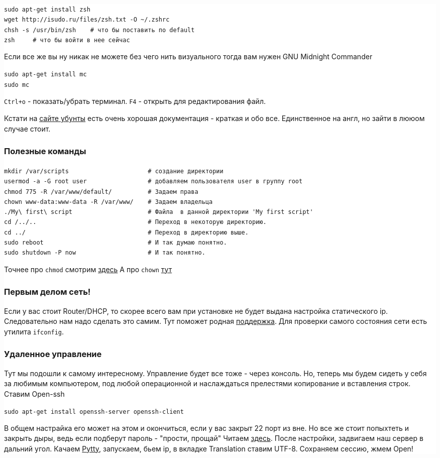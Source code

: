     sudo apt-get install zsh
    wget http://isudo.ru/files/zsh.txt -O ~/.zshrc
    chsh -s /usr/bin/zsh	# что бы поставить по default
    zsh	    # что бы войти в нее сейчас

Если все же вы ну никак не можете без чего нить визуального тогда вам нужен GNU Midnight Commander
 
    sudo apt-get install mc
    sudo mc

`Ctrl+o` - показать/убрать терминал.
`F4` - открыть для редактирования файл.

Кстати на [сайте убунты](https://help.ubuntu.com/) есть очень хорошая документация - краткая и обо все. Единственное на англ, но зайти в лююом случае стоит.


### Полезные команды

    mkdir /var/scripts		                # создание директории
    usermod -a -G root user	                # добавляем пользователя user в группу root
    chmod 775 -R /var/www/default/	        # Задаем права
    chown www-data:www-data -R /var/www/	# Задаем владельца
    ./My\ first\ script	                    # Файла  в данной директории 'My first script'
    cd /../..	                            # Переход в некоторую директорию.
    cd ../		                            # Переход в директорию выше.
    sudo reboot		                        # И так думаю понятно.
    sudo shutdown -P now	                # И так понятно.

Точнее про `chmod` смотрим [здесь](http://www.chmod.ru/)
А про `chown` [тут](http://ru.wikipedia.org/wiki/Chown)


### Первым делом сеть!
Если у вас стоит Router/DHCP, то скорее всего вам при установке не будет выдана настройка статического ip. Следовательно нам надо сделать это самим. Тут поможет родная [поддержка](https://help.ubuntu.com/8.04/serverguide/C/network-configuration.html). 
Для проверки самого состояния сети есть утилита `ifconfig`.


### Удаленное управление
Тут мы подошли к самому интересному. Управление будет все тоже - через консоль. Но, теперь мы будем сидеть у себя за любимым компьютером, под любой операционной и наслаждаться прелестями копирование и вставления строк. Cтавим Open-ssh

    sudo apt-get install openssh-server openssh-client

В общем настрайка его может на этом и окончиться, если у вас закрыт 22 порт из вне.
Но все же стоит попыхтеть и закрыть дыры, ведь если подберут пароль - "прости, прощай"
Читаем [здесь](http://sudouser.com/openssh-nastrojka-poleznye-priemy-sekrety-i-sovety-po-ispolzovaniyu.html).
После настройки, задвигаем наш сервер в дальний угол. Качаем [Pytty](http://the.earth.li/~sgtatham/putty/latest/x86/putty.exe), запускаем, бьем ip, в вкладке Translation ставим UTF-8. Сохраняем сессию, жмем Open!

